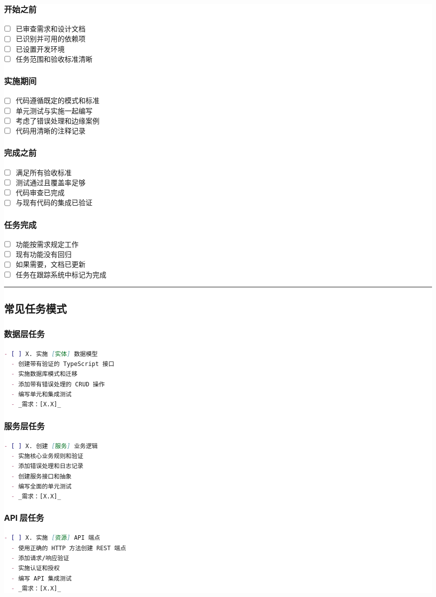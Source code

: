 ### 开始之前
- [ ] 已审查需求和设计文档
- [ ] 已识别并可用的依赖项
- [ ] 已设置开发环境
- [ ] 任务范围和验收标准清晰

### 实施期间
- [ ] 代码遵循既定的模式和标准
- [ ] 单元测试与实施一起编写
- [ ] 考虑了错误处理和边缘案例
- [ ] 代码用清晰的注释记录

### 完成之前
- [ ] 满足所有验收标准
- [ ] 测试通过且覆盖率足够
- [ ] 代码审查已完成
- [ ] 与现有代码的集成已验证

### 任务完成
- [ ] 功能按需求规定工作
- [ ] 现有功能没有回归
- [ ] 如果需要，文档已更新
- [ ] 任务在跟踪系统中标记为完成

---

## 常见任务模式

### 数据层任务
```markdown
- [ ] X. 实施 [实体] 数据模型
  - 创建带有验证的 TypeScript 接口
  - 实施数据库模式和迁移
  - 添加带有错误处理的 CRUD 操作
  - 编写单元和集成测试
  - _需求：[X.X]_
```

### 服务层任务
```markdown
- [ ] X. 创建 [服务] 业务逻辑
  - 实施核心业务规则和验证
  - 添加错误处理和日志记录
  - 创建服务接口和抽象
  - 编写全面的单元测试
  - _需求：[X.X]_
```

### API 层任务
```markdown
- [ ] X. 实施 [资源] API 端点
  - 使用正确的 HTTP 方法创建 REST 端点
  - 添加请求/响应验证
  - 实施认证和授权
  - 编写 API 集成测试
  - _需求：[X.X]_
```
